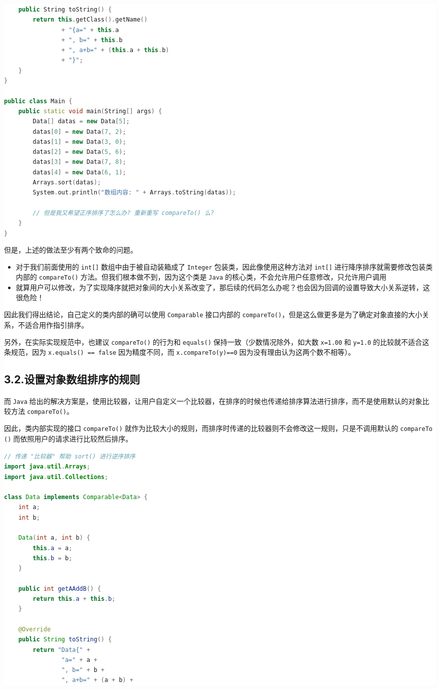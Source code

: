 ```cpp
    public String toString() {
        return this.getClass().getName()
                + "{a=" + this.a
                + ", b=" + this.b
                + ", a+b=" + (this.a + this.b)
                + "}";
    }
}

public class Main {
    public static void main(String[] args) {
        Data[] datas = new Data[5];
        datas[0] = new Data(7, 2);
        datas[1] = new Data(3, 0);
        datas[2] = new Data(5, 6);
        datas[3] = new Data(7, 8);
        datas[4] = new Data(6, 1);
        Arrays.sort(datas);
        System.out.println("数组内容: " + Arrays.toString(datas));

        // 但是我又希望正序排序了怎么办? 重新重写 compareTo() 么?
    }
}
```

但是，上述的做法至少有两个致命的问题。

-   对于我们前面使用的 `int[]` 数组中由于被自动装箱成了 `Integer` 包装类，因此像使用这种方法对 `int[]` 进行降序排序就需要修改包装类内部的 `compareTo()` 方法。但我们根本做不到，因为这个类是 `Java` 的核心类，不会允许用户任意修改，只允许用户调用
-   就算用户可以修改，为了实现降序就把对象间的大小关系改变了，那后续的代码怎么办呢？也会因为回调的设置导致大小关系逆转，这很危险！

因此我们得出结论，自己定义的类内部的确可以使用 `Comparable` 接口内部的 `compareTo()`，但是这么做更多是为了确定对象直接的大小关系，不适合用作指引排序。

另外，在实际实现规范中，也建议 `compareTo()` 的行为和 `equals()` 保持一致（少数情况除外，如大数 `x=1.00` 和 `y=1.0` 的比较就不适合这条规范，因为 `x.equals() == false` 因为精度不同，而 `x.compareTo(y)==0` 因为没有理由认为这两个数不相等）。

## 3.2.设置对象数组排序的规则

而 `Java` 给出的解决方案是，使用比较器，让用户自定义一个比较器，在排序的时候也传递给排序算法进行排序，而不是使用默认的对象比较方法 `compareTo()`。

因此，类内部实现的接口 `compareTo()` 就作为比较大小的规则，而排序时传递的比较器则不会修改这一规则，只是不调用默认的 `compareTo()` 而依照用户的请求进行比较然后排序。

```java
// 传递 "比较器" 帮助 sort() 进行逆序排序
import java.util.Arrays;
import java.util.Collections;

class Data implements Comparable<Data> {
    int a;
    int b;

    Data(int a, int b) {
        this.a = a;
        this.b = b;
    }

    public int getAAddB() {
        return this.a + this.b;
    }

    @Override
    public String toString() {
        return "Data{" +
                "a=" + a +
                ", b=" + b +
                ", a+b=" + (a + b) +
```